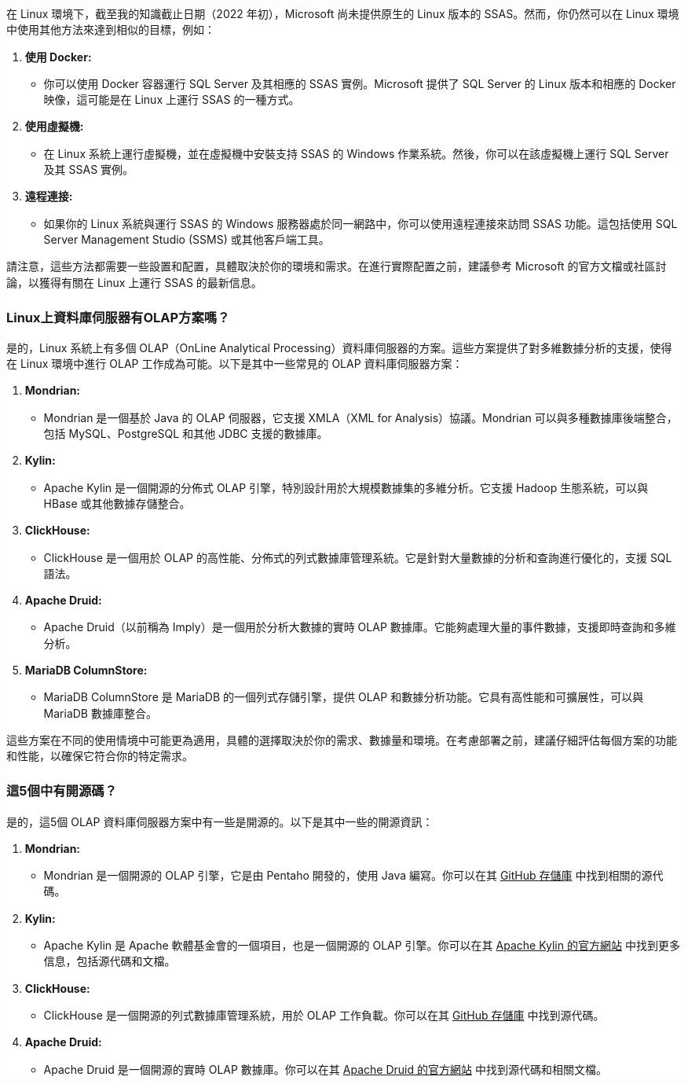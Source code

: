 在 Linux 環境下，截至我的知識截止日期（2022 年初），Microsoft 尚未提供原生的 Linux 版本的 SSAS。然而，你仍然可以在 Linux 環境中使用其他方法來達到相似的目標，例如：

1. **使用 Docker:**
   - 你可以使用 Docker 容器運行 SQL Server 及其相應的 SSAS 實例。Microsoft 提供了 SQL Server 的 Linux 版本和相應的 Docker 映像，這可能是在 Linux 上運行 SSAS 的一種方式。

2. **使用虛擬機:**
   - 在 Linux 系統上運行虛擬機，並在虛擬機中安裝支持 SSAS 的 Windows 作業系統。然後，你可以在該虛擬機上運行 SQL Server 及其 SSAS 實例。

3. **遠程連接:**
   - 如果你的 Linux 系統與運行 SSAS 的 Windows 服務器處於同一網路中，你可以使用遠程連接來訪問 SSAS 功能。這包括使用 SQL Server Management Studio (SSMS) 或其他客戶端工具。

請注意，這些方法都需要一些設置和配置，具體取決於你的環境和需求。在進行實際配置之前，建議參考 Microsoft 的官方文檔或社區討論，以獲得有關在 Linux 上運行 SSAS 的最新信息。


### Linux上資料庫伺服器有OLAP方案嗎？

是的，Linux 系統上有多個 OLAP（OnLine Analytical Processing）資料庫伺服器的方案。這些方案提供了對多維數據分析的支援，使得在 Linux 環境中進行 OLAP 工作成為可能。以下是其中一些常見的 OLAP 資料庫伺服器方案：

1. **Mondrian:**
   - Mondrian 是一個基於 Java 的 OLAP 伺服器，它支援 XMLA（XML for Analysis）協議。Mondrian 可以與多種數據庫後端整合，包括 MySQL、PostgreSQL 和其他 JDBC 支援的數據庫。

2. **Kylin:**
   - Apache Kylin 是一個開源的分佈式 OLAP 引擎，特別設計用於大規模數據集的多維分析。它支援 Hadoop 生態系統，可以與 HBase 或其他數據存儲整合。

3. **ClickHouse:**
   - ClickHouse 是一個用於 OLAP 的高性能、分佈式的列式數據庫管理系統。它是針對大量數據的分析和查詢進行優化的，支援 SQL 語法。

4. **Apache Druid:**
   - Apache Druid（以前稱為 Imply）是一個用於分析大數據的實時 OLAP 數據庫。它能夠處理大量的事件數據，支援即時查詢和多維分析。

5. **MariaDB ColumnStore:**
   - MariaDB ColumnStore 是 MariaDB 的一個列式存儲引擎，提供 OLAP 和數據分析功能。它具有高性能和可擴展性，可以與 MariaDB 數據庫整合。

這些方案在不同的使用情境中可能更為適用，具體的選擇取決於你的需求、數據量和環境。在考慮部署之前，建議仔細評估每個方案的功能和性能，以確保它符合你的特定需求。

### 這5個中有開源碼？

是的，這5個 OLAP 資料庫伺服器方案中有一些是開源的。以下是其中一些的開源資訊：

1. **Mondrian:**
   - Mondrian 是一個開源的 OLAP 引擎，它是由 Pentaho 開發的，使用 Java 編寫。你可以在其 [GitHub 存儲庫](https://github.com/pentaho/mondrian) 中找到相關的源代碼。

2. **Kylin:**
   - Apache Kylin 是 Apache 軟體基金會的一個項目，也是一個開源的 OLAP 引擎。你可以在其 [Apache Kylin 的官方網站](http://kylin.apache.org) 中找到更多信息，包括源代碼和文檔。

3. **ClickHouse:**
   - ClickHouse 是一個開源的列式數據庫管理系統，用於 OLAP 工作負載。你可以在其 [GitHub 存儲庫](https://github.com/ClickHouse/ClickHouse) 中找到源代碼。

4. **Apache Druid:**
   - Apache Druid 是一個開源的實時 OLAP 數據庫。你可以在其 [Apache Druid 的官方網站](https://druid.apache.org) 中找到源代碼和相關文檔。

